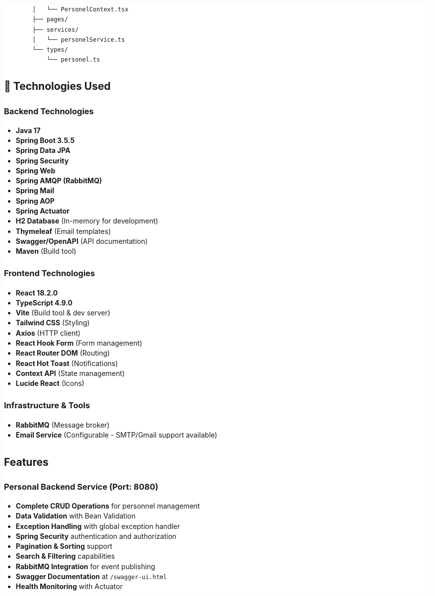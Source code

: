 ```
        │   └── PersonelContext.tsx
        ├── pages/
        ├── services/
        │   └── personelService.ts
        └── types/
            └── personel.ts
```

## 🚀 Technologies Used

### Backend Technologies
- **Java 17**
- **Spring Boot 3.5.5**
- **Spring Data JPA**
- **Spring Security**
- **Spring Web**
- **Spring AMQP (RabbitMQ)**
- **Spring Mail**
- **Spring AOP**
- **Spring Actuator**
- **H2 Database** (In-memory for development)
- **Thymeleaf** (Email templates)
- **Swagger/OpenAPI** (API documentation)
- **Maven** (Build tool)

### Frontend Technologies
- **React 18.2.0**
- **TypeScript 4.9.0**
- **Vite** (Build tool & dev server)
- **Tailwind CSS** (Styling)
- **Axios** (HTTP client)
- **React Hook Form** (Form management)
- **React Router DOM** (Routing)
- **React Hot Toast** (Notifications)
- **Context API** (State management)
- **Lucide React** (Icons)

### Infrastructure & Tools
- **RabbitMQ** (Message broker)
- **Email Service** (Configurable - SMTP/Gmail support available)

##  Features

### Personal Backend Service (Port: 8080)
-  **Complete CRUD Operations** for personnel management
-  **Data Validation** with Bean Validation
-  **Exception Handling** with global exception handler
-  **Spring Security** authentication and authorization
-  **Pagination & Sorting** support
-  **Search & Filtering** capabilities
-  **RabbitMQ Integration** for event publishing
-  **Swagger Documentation** at `/swagger-ui.html`
-  **Health Monitoring** with Actuator
